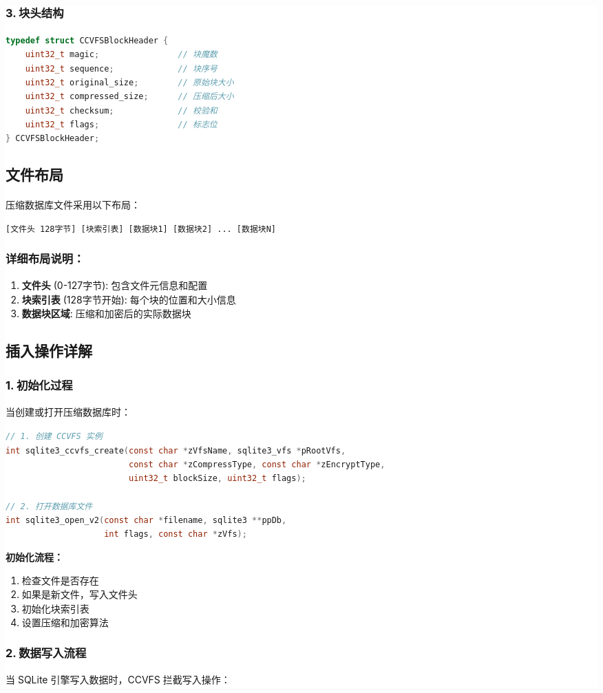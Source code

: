 ### 3. 块头结构
```c
typedef struct CCVFSBlockHeader {
    uint32_t magic;                // 块魔数
    uint32_t sequence;             // 块序号
    uint32_t original_size;        // 原始块大小
    uint32_t compressed_size;      // 压缩后大小
    uint32_t checksum;             // 校验和
    uint32_t flags;                // 标志位
} CCVFSBlockHeader;
```

## 文件布局

压缩数据库文件采用以下布局：

```
[文件头 128字节] [块索引表] [数据块1] [数据块2] ... [数据块N]
```

### 详细布局说明：

1. **文件头** (0-127字节): 包含文件元信息和配置
2. **块索引表** (128字节开始): 每个块的位置和大小信息
3. **数据块区域**: 压缩和加密后的实际数据块

## 插入操作详解

### 1. 初始化过程

当创建或打开压缩数据库时：

```c
// 1. 创建 CCVFS 实例
int sqlite3_ccvfs_create(const char *zVfsName, sqlite3_vfs *pRootVfs, 
                         const char *zCompressType, const char *zEncryptType,
                         uint32_t blockSize, uint32_t flags);

// 2. 打开数据库文件
int sqlite3_open_v2(const char *filename, sqlite3 **ppDb,
                    int flags, const char *zVfs);
```

**初始化流程：**
1. 检查文件是否存在
2. 如果是新文件，写入文件头
3. 初始化块索引表
4. 设置压缩和加密算法

### 2. 数据写入流程

当 SQLite 引擎写入数据时，CCVFS 拦截写入操作：
